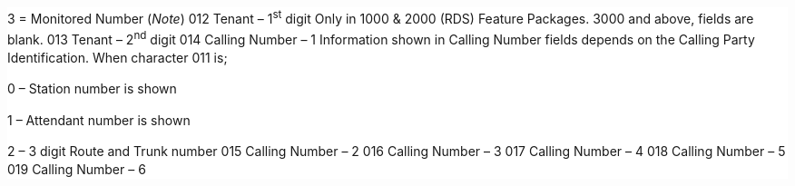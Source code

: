 <p>
3 = Monitored Number (<em>Note</em>)
   </td>
  </tr>
  <tr>
   <td>012
   </td>
   <td>Tenant – 1<sup>st</sup> digit
   </td>
   <td rowspan="2" >Only in 1000 & 2000 (RDS) Feature Packages.  3000 and above, fields are blank.
   </td>
  </tr>
  <tr>
   <td>013
   </td>
   <td>Tenant – 2<sup>nd</sup> digit
   </td>
  </tr>
  <tr>
   <td>014
   </td>
   <td>Calling Number – 1
   </td>
   <td rowspan="6" >Information shown in Calling Number fields depends on the Calling Party Identification.  When character 011 is;
<p>
0 – Station number is shown
<p>
1 – Attendant number is shown
<p>
2 – 3 digit Route and Trunk number
   </td>
  </tr>
  <tr>
   <td>015
   </td>
   <td>Calling Number – 2
   </td>
  </tr>
  <tr>
   <td>016
   </td>
   <td>Calling Number – 3
   </td>
  </tr>
  <tr>
   <td>017
   </td>
   <td>Calling Number – 4
   </td>
  </tr>
  <tr>
   <td>018
   </td>
   <td>Calling Number – 5
   </td>
  </tr>
  <tr>
   <td>019
   </td>
   <td>Calling Number – 6
   </td>
  </tr>
  <tr>